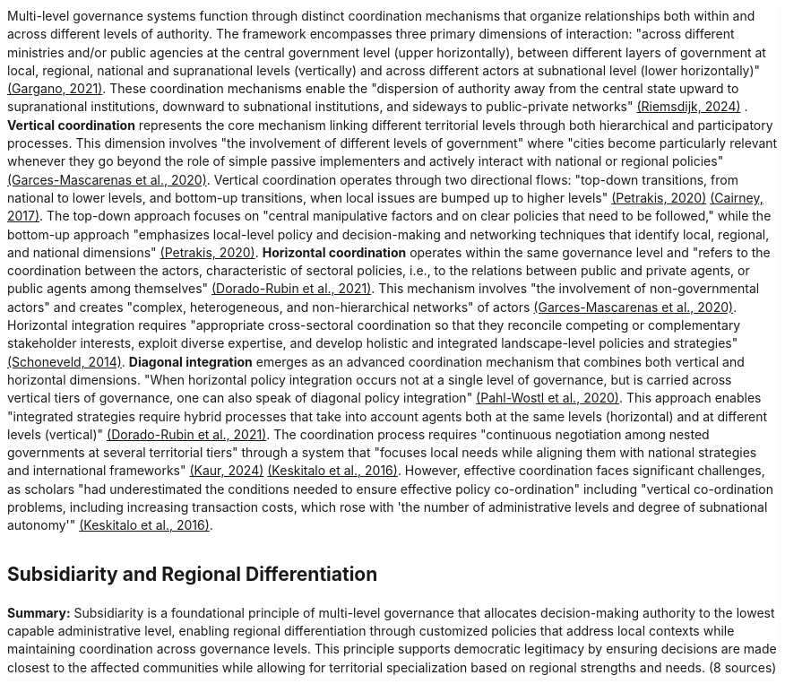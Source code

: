 Multi-level governance systems function through distinct coordination mechanisms that organize relationships both within and across different levels of authority. The framework encompasses three primary dimensions of interaction: "across different ministries and/or public agencies at the central government level (upper horizontally), between different layers of government at local, regional, national and supranational levels (vertically) and across different actors at subnational level (lower horizontally)" [(Gargano, 2021)](https://doi.org/10.3390/su13169123). These coordination mechanisms enable the "dispersion of authority away from the central state upward to supranational institutions, downward to subnational institutions, and sideways to public-private networks" [(Riemsdijk, 2024)](https://doi.org/10.1111/imig.13246) . **Vertical coordination** represents the core mechanism linking different territorial levels through both hierarchical and participatory processes. This dimension involves "the involvement of different levels of government" where "cities become particularly relevant whenever they go beyond the role of simple passive implementers and actively interact with national or regional policies" [(Garces-Mascarenas et al., 2020)](https://doi.org/10.1186/s40878-020-0173-z). Vertical coordination operates through two directional flows: "top-down transitions, from national to lower levels, and bottom-up transitions, when local issues are bumped up to higher levels" [(Petrakis, 2020)](https://doi.org/10.1007/978-3-030-47075-3_2) [(Cairney, 2017)](https://doi.org/10.1057/S41293-017-0068-2). The top-down approach focuses on "central manipulative factors and on clear policies that need to be followed," while the bottom-up approach "emphasizes local-level policy and decision-making and networking techniques that identify local, regional, and national dimensions" [(Petrakis, 2020)](https://doi.org/10.1007/978-3-030-47075-3_2). **Horizontal coordination** operates within the same governance level and "refers to the coordination between the actors, characteristic of sectoral policies, i.e., to the relations between public and private agents, or public agents among themselves" [(Dorado-Rubin et al., 2021)](https://doi.org/10.3390/land10101047). This mechanism involves "the involvement of non-governmental actors" and creates "complex, heterogeneous, and non-hierarchical networks" of actors [(Garces-Mascarenas et al., 2020)](https://doi.org/10.1186/s40878-020-0173-z). Horizontal integration requires "appropriate cross-sectoral coordination so that they reconcile competing or complementary stakeholder interests, exploit diverse expertise, and develop holistic and integrated landscape-level policies and strategies" [(Schoneveld, 2014)](https://doi.org/10.3390/F6010088). **Diagonal integration** emerges as an advanced coordination mechanism that combines both vertical and horizontal dimensions. "When horizontal policy integration occurs not at a single level of governance, but is carried across vertical tiers of governance, one can also speak of diagonal policy integration" [(Pahl-Wostl et al., 2020)](https://doi.org/10.1007/s11625-020-00888-6). This approach enables "integrated strategies require hybrid processes that take into account agents both at the same levels (horizontal) and at different levels (vertical)" [(Dorado-Rubin et al., 2021)](https://doi.org/10.3390/land10101047). The coordination process requires "continuous negotiation among nested governments at several territorial tiers" through a system that "focuses local needs while aligning them with national strategies and international frameworks" [(Kaur, 2024)](https://doi.org/10.47505/ijrss.2024.12.5) [(Keskitalo et al., 2016)](https://doi.org/10.3390/CLI4010007). However, effective coordination faces significant challenges, as scholars "had underestimated the conditions needed to ensure effective policy co-ordination" including "vertical co-ordination problems, including increasing transaction costs, which rose with 'the number of administrative levels and degree of subnational autonomy'" [(Keskitalo et al., 2016)](https://doi.org/10.3390/CLI4010007).

## Subsidiarity and Regional Differentiation

**Summary:** Subsidiarity is a foundational principle of multi-level governance that allocates decision-making authority to the lowest capable administrative level, enabling regional differentiation through customized policies that address local contexts while maintaining coordination across governance levels. This principle supports democratic legitimacy by ensuring decisions are made closest to the affected communities while allowing for territorial specialization based on regional strengths and needs. (8 sources)
